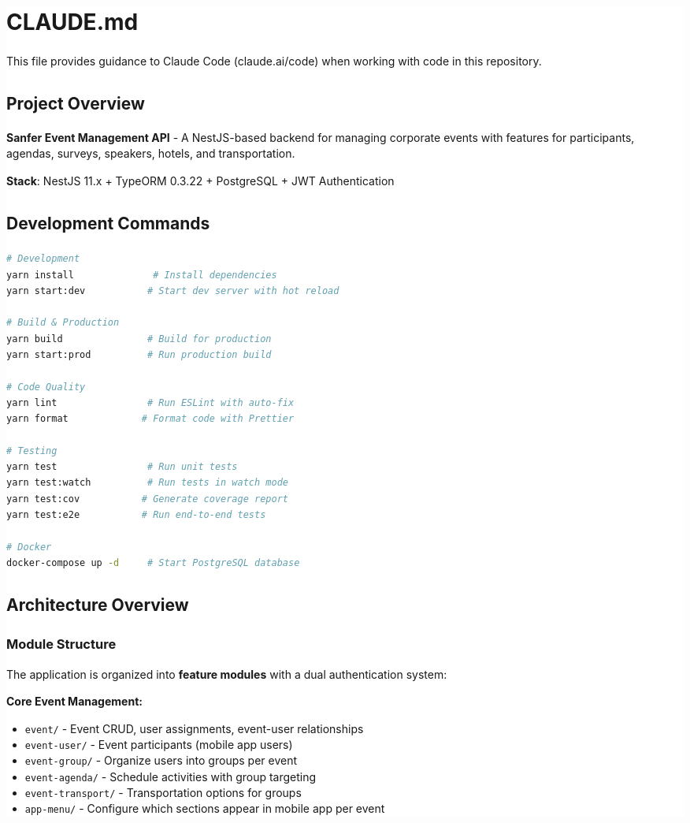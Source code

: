 # CLAUDE.md

This file provides guidance to Claude Code (claude.ai/code) when working with code in this repository.

## Project Overview

**Sanfer Event Management API** - A NestJS-based backend for managing corporate events with features for participants, agendas, surveys, speakers, hotels, and transportation.

**Stack**: NestJS 11.x + TypeORM 0.3.22 + PostgreSQL + JWT Authentication

## Development Commands

```bash
# Development
yarn install              # Install dependencies
yarn start:dev           # Start dev server with hot reload

# Build & Production
yarn build               # Build for production
yarn start:prod          # Run production build

# Code Quality
yarn lint                # Run ESLint with auto-fix
yarn format             # Format code with Prettier

# Testing
yarn test                # Run unit tests
yarn test:watch          # Run tests in watch mode
yarn test:cov           # Generate coverage report
yarn test:e2e           # Run end-to-end tests

# Docker
docker-compose up -d     # Start PostgreSQL database
```

## Architecture Overview

### Module Structure

The application is organized into **feature modules** with a dual authentication system:

**Core Event Management:**
- `event/` - Event CRUD, user assignments, event-user relationships
- `event-user/` - Event participants (mobile app users)
- `event-group/` - Organize users into groups per event
- `event-agenda/` - Schedule activities with group targeting
- `event-transport/` - Transportation options for groups
- `app-menu/` - Configure which sections appear in mobile app per event
